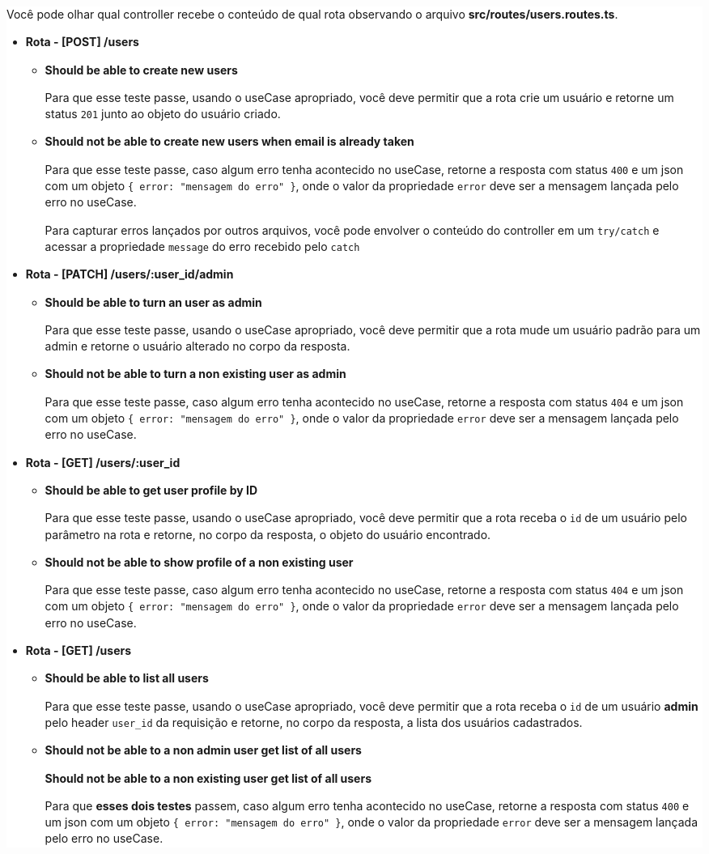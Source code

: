 Você pode olhar qual controller recebe o conteúdo de qual rota observando o arquivo **src/routes/users.routes.ts**.

- **Rota - [POST] /users**
    - **Should be able to create new users**

        Para que esse teste passe, usando o useCase apropriado, você deve permitir que a rota crie um usuário e retorne um status `201` junto ao objeto do usuário criado.

    - **Should not be able to create new users when email is already taken**

        Para que esse teste passe, caso algum erro tenha acontecido no useCase, retorne a resposta com status `400` e um json com um objeto `{ error: "mensagem do erro" }`, onde o valor da propriedade `error` deve ser a mensagem lançada pelo erro no useCase.

        Para capturar erros lançados por outros arquivos, você pode envolver o conteúdo do controller em um `try/catch` e acessar a propriedade `message` do erro recebido pelo `catch`

- **Rota - [PATCH] /users/:user_id/admin**
    - **Should be able to turn an user as admin**

        Para que esse teste passe, usando o useCase apropriado, você deve permitir que a rota mude um usuário padrão para um admin e retorne o usuário alterado no corpo da resposta.

    - **Should not be able to turn a non existing user as admin**

        Para que esse teste passe, caso algum erro tenha acontecido no useCase, retorne a resposta com status `404` e um json com um objeto `{ error: "mensagem do erro" }`, onde o valor da propriedade `error` deve ser a mensagem lançada pelo erro no useCase.

- **Rota - [GET] /users/:user_id**
    - **Should be able to get user profile by ID**

        Para que esse teste passe, usando o useCase apropriado, você deve permitir que a rota receba o `id` de um usuário pelo parâmetro na rota e retorne, no corpo da resposta, o objeto do usuário encontrado.

    - **Should not be able to show profile of a non existing user**

        Para que esse teste passe, caso algum erro tenha acontecido no useCase, retorne a resposta com status `404` e um json com um objeto `{ error: "mensagem do erro" }`, onde o valor da propriedade `error` deve ser a mensagem lançada pelo erro no useCase.

- **Rota - [GET] /users**
    - **Should be able to list all users**

        Para que esse teste passe, usando o useCase apropriado, você deve permitir que a rota receba o `id` de um usuário **admin** pelo header `user_id` da requisição e retorne, no corpo da resposta, a lista dos usuários cadastrados.

    - **Should not be able to a non admin user get list of all users**

        **Should not be able to a non existing user get list of all users**

        Para que **esses dois testes** passem, caso algum erro tenha acontecido no useCase, retorne a resposta com status `400` e um json com um objeto `{ error: "mensagem do erro" }`, onde o valor da propriedade `error` deve ser a mensagem lançada pelo erro no useCase.
